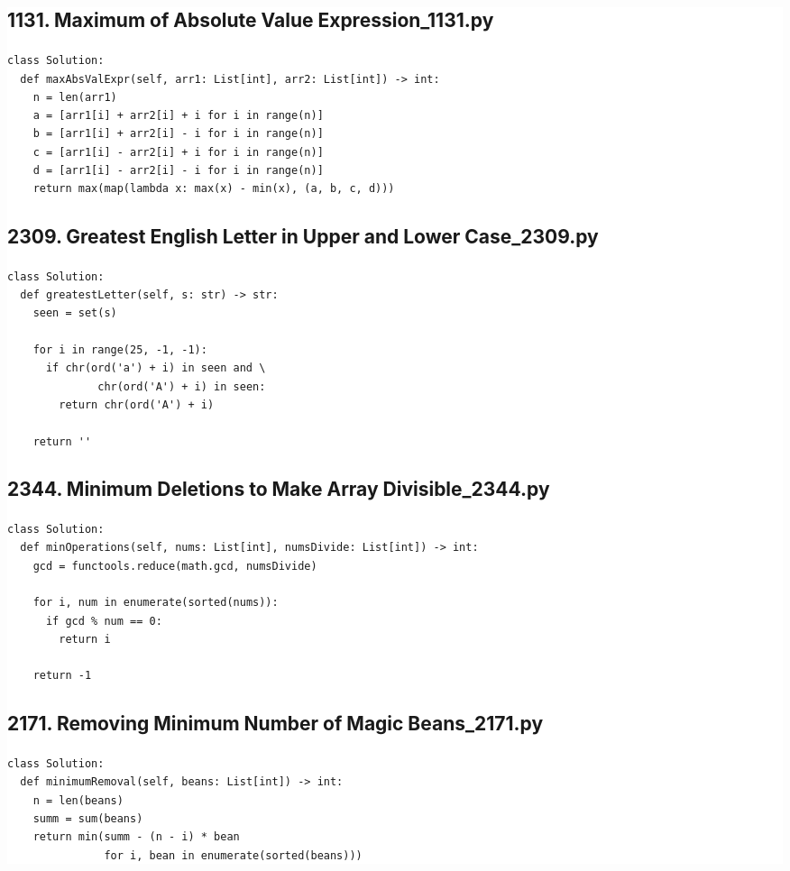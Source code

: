 ## 1131. Maximum of Absolute Value Expression_1131.py

```txt
class Solution:
  def maxAbsValExpr(self, arr1: List[int], arr2: List[int]) -> int:
    n = len(arr1)
    a = [arr1[i] + arr2[i] + i for i in range(n)]
    b = [arr1[i] + arr2[i] - i for i in range(n)]
    c = [arr1[i] - arr2[i] + i for i in range(n)]
    d = [arr1[i] - arr2[i] - i for i in range(n)]
    return max(map(lambda x: max(x) - min(x), (a, b, c, d)))

```

## 2309. Greatest English Letter in Upper and Lower Case_2309.py

```txt
class Solution:
  def greatestLetter(self, s: str) -> str:
    seen = set(s)

    for i in range(25, -1, -1):
      if chr(ord('a') + i) in seen and \
              chr(ord('A') + i) in seen:
        return chr(ord('A') + i)

    return ''

```

## 2344. Minimum Deletions to Make Array Divisible_2344.py

```txt
class Solution:
  def minOperations(self, nums: List[int], numsDivide: List[int]) -> int:
    gcd = functools.reduce(math.gcd, numsDivide)

    for i, num in enumerate(sorted(nums)):
      if gcd % num == 0:
        return i

    return -1

```

## 2171. Removing Minimum Number of Magic Beans_2171.py

```txt
class Solution:
  def minimumRemoval(self, beans: List[int]) -> int:
    n = len(beans)
    summ = sum(beans)
    return min(summ - (n - i) * bean
               for i, bean in enumerate(sorted(beans)))

```
